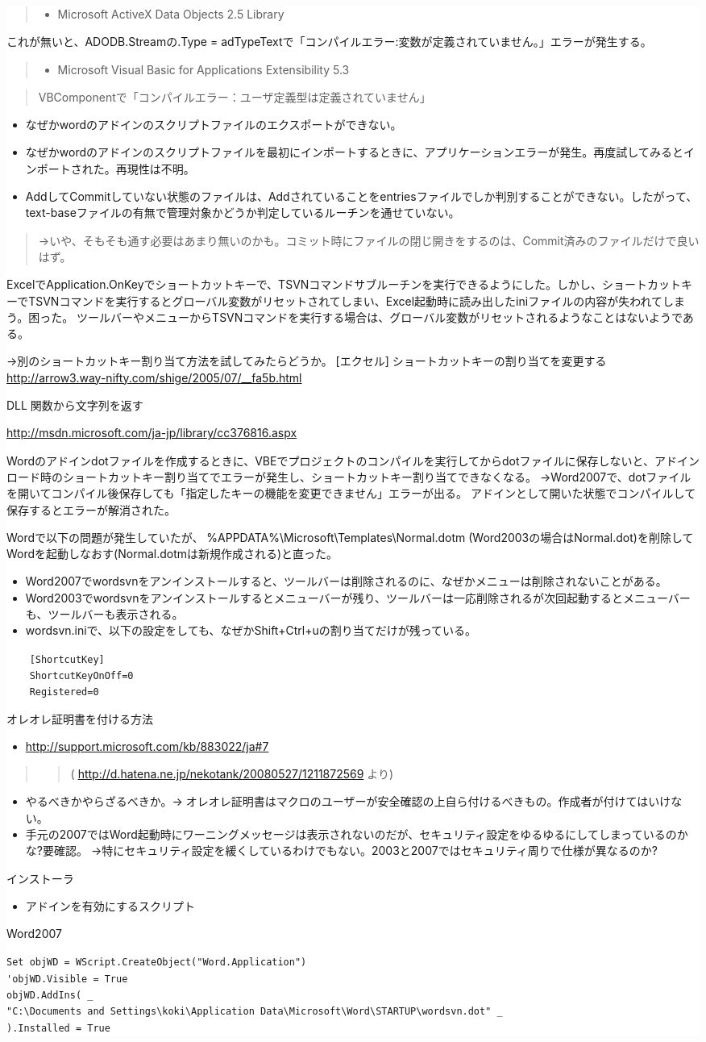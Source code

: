 > - Microsoft ActiveX Data Objects 2.5 Library

これが無いと、ADODB.Streamの.Type = adTypeTextで「コンパイルエラー:変数が定義されていません。」エラーが発生する。

> - Microsoft Visual Basic for Applications Extensibility 5.3

> VBComponentで「コンパイルエラー：ユーザ定義型は定義されていません」

  * なぜかwordのアドインのスクリプトファイルのエクスポートができない。

  * なぜかwordのアドインのスクリプトファイルを最初にインポートするときに、アプリケーションエラーが発生。再度試してみるとインポートされた。再現性は不明。

  * AddしてCommitしていない状態のファイルは、Addされていることをentriesファイルでしか判別することができない。したがって、text-baseファイルの有無で管理対象かどうか判定しているルーチンを通せていない。

> →いや、そもそも通す必要はあまり無いのかも。コミット時にファイルの閉じ開きをするのは、Commit済みのファイルだけで良いはず。


ExcelでApplication.OnKeyでショートカットキーで、TSVNコマンドサブルーチンを実行できるようにした。しかし、ショートカットキーでTSVNコマンドを実行するとグローバル変数がリセットされてしまい、Excel起動時に読み出したiniファイルの内容が失われてしまう。困った。
ツールバーやメニューからTSVNコマンドを実行する場合は、グローバル変数がリセットされるようなことはないようである。

→別のショートカットキー割り当て方法を試してみたらどうか。
[エクセル] ショートカットキーの割り当てを変更する
http://arrow3.way-nifty.com/shige/2005/07/__fa5b.html

DLL 関数から文字列を返す

http://msdn.microsoft.com/ja-jp/library/cc376816.aspx

Wordのアドインdotファイルを作成するときに、VBEでプロジェクトのコンパイルを実行してからdotファイルに保存しないと、アドインロード時のショートカットキー割り当てでエラーが発生し、ショートカットキー割り当てできなくなる。
→Word2007で、dotファイルを開いてコンパイル後保存しても「指定したキーの機能を変更できません」エラーが出る。
アドインとして開いた状態でコンパイルして保存するとエラーが解消された。

Wordで以下の問題が発生していたが、 %APPDATA%\Microsoft\Templates\Normal.dotm (Word2003の場合はNormal.dot)を削除してWordを起動しなおす(Normal.dotmは新規作成される)と直った。
  * Word2007でwordsvnをアンインストールすると、ツールバーは削除されるのに、なぜかメニューは削除されないことがある。
  * Word2003でwordsvnをアンインストールするとメニューバーが残り、ツールバーは一応削除されるが次回起動するとメニューバーも、ツールバーも表示される。
  * wordsvn.iniで、以下の設定をしても、なぜかShift+Ctrl+uの割り当てだけが残っている。
```
    [ShortcutKey]
    ShortcutKeyOnOff=0
    Registered=0
```

オレオレ証明書を付ける方法

  * http://support.microsoft.com/kb/883022/ja#7
> > ( http://d.hatena.ne.jp/nekotank/20080527/1211872569 より)

  * やるべきかやらざるべきか。-> オレオレ証明書はマクロのユーザーが安全確認の上自ら付けるべきもの。作成者が付けてはいけない。
  * 手元の2007ではWord起動時にワーニングメッセージは表示されないのだが、セキュリティ設定をゆるゆるにしてしまっているのかな?要確認。
->特にセキュリティ設定を緩くしているわけでもない。2003と2007ではセキュリティ周りで仕様が異なるのか?

インストーラ

  * アドインを有効にするスクリプト

Word2007
```
Set objWD = WScript.CreateObject("Word.Application")
'objWD.Visible = True
objWD.AddIns( _
"C:\Documents and Settings\koki\Application Data\Microsoft\Word\STARTUP\wordsvn.dot" _
).Installed = True
```
